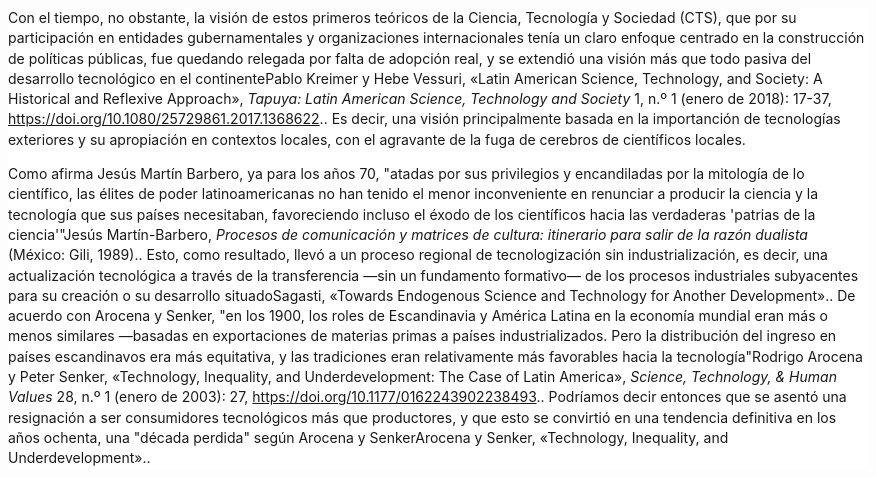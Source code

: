 <sketch
height="350px"
src="./assets/sketches/infraestructuras/listaCts"
caption="Tabla 6. Diagnósticos de algunos teóricos de la Ciencia, Tecnología y Sociedad con respecto a América Latina entre los años 70 y 90"
list-data='| Nombre | Cita | Referencia |
|—|—|—|
| Amilcar Herrera | "El objetivo primordial debe ser revertir la situación actual, haciendo que los sistemas de ciencia y tecnología dejen de ser casi exclusivamente receptores y transmisores de tecnologías generadas en el exterior, para convertirse en la manifestación legítima y dinámica de las aspiraciones y la capacidad creativa de la sociedad." | Herrera, A. O. (1973, diciembre). La creación de tecnología como expresiónn cultural. Nueva Sociedad, 8--9, 58--70. P. 78 |
| Jorge Sábato | "Somos fundamentalmente consumidores de tecnología, pero no productores; por lo tanto, espectadores y no autores, recipientes pasivos de lo que otros realizan en función de sus intereses y no de los nuestros." | Sabato, J. A. (1976). El cambio tecnológico necesario y posible. Estudios Internacionales, 9(36), 24--41. P. 32 |
| Jesús Martín-Barbero | "La dependencia trabaja en la interiorización de la división social del trabajo a nivel internacional según la cual estos países no pueden permitirse el lujo de hacer ciencia, con aplicar la que hacen otros están cumpliendo su papel en la historia." | Martín-Barbero, J. (1989). Procesos de comunicación y matrices de cultura: Itinerario para salir de la razón dualista. Gili. P. 20 |
| Francisco Sagasti | "La situación critica de la región debe reconocerse como una realidad y no una restricción, y como Simón Rodríguez, mentor de Bolívar, dijo"o inventamos, o fallamos."" | Sagasti, F. R. (1989). Crisis and challenge. Science and technology in the future of Latin America. Futures, 21(2), 161--168. https://doi.org/10.1016/0016-3287(89)90004-9 |
| Máximo Halty Carrere | "Si muchos países en desarrollo se hallan preparados para asumir un nuevo orden industrial, a largo plazo será aún más conveniente para ellos asumir un nuevo orden tecnológico." | Halty Carrere, M. (1975). ¿Hacia un nuevo orden tecnológico? Estudios Internacionales, 8(32), 33--50. P. 48 |'
/>

Con el tiempo, no obstante, la visión de estos primeros teóricos de la Ciencia, Tecnología y Sociedad (CTS), que por su participación en entidades gubernamentales y organizaciones internacionales tenía un claro enfoque centrado en la construcción de políticas públicas, fue quedando relegada por falta de adopción real, y se extendió una visión más que todo pasiva del desarrollo tecnológico en el continente<span class='footnote'>Pablo Kreimer y Hebe Vessuri, «Latin American Science, Technology, and Society: A Historical and Reflexive Approach», *Tapuya: Latin American Science, Technology and Society* 1, n.º 1 (enero de 2018): 17-37, <https://doi.org/10.1080/25729861.2017.1368622>.</span>. Es decir, una visión principalmente basada en la importanción de tecnologías exteriores y su apropiación en contextos locales, con el agravante de la fuga de cerebros de científicos locales.

Como afirma Jesús Martín Barbero, ya para los años 70, "atadas por sus privilegios y encandiladas por la mitología de lo científico, las élites de poder latinoamericanas no han tenido el menor inconveniente en renunciar a producir la ciencia y la tecnología que sus países necesitaban, favoreciendo incluso el éxodo de los científicos hacia las verdaderas 'patrias de la ciencia'"<span class='footnote'>Jesús Martín-Barbero, *Procesos de comunicación y matrices de cultura: itinerario para salir de la razón dualista* (México: Gili, 1989).</span>. Esto, como resultado, llevó a un proceso regional de tecnologización sin industrialización, es decir, una actualización tecnológica a través de la transferencia —sin un fundamento formativo— de los procesos industriales subyacentes para su creación o su desarrollo situado<span class='footnote'>Sagasti, «Towards Endogenous Science and Technology for Another Development».</span>. De acuerdo con Arocena y Senker, "en los 1900, los roles de Escandinavia y América Latina en la economía mundial eran más o menos similares —basadas en exportaciones de materias primas a países industrializados. Pero la distribución del ingreso en países escandinavos era más equitativa, y las tradiciones eran relativamente más favorables hacia la tecnología"<span class='footnote'>Rodrigo Arocena y Peter Senker, «Technology, Inequality, and Underdevelopment: The Case of Latin America», *Science, Technology, & Human Values* 28, n.º 1 (enero de 2003): 27, <https://doi.org/10.1177/0162243902238493>.</span>. Podríamos decir entonces que se asentó una resignación a ser consumidores tecnológicos más que productores, y que esto se convirtió en una tendencia definitiva en los años ochenta, una "década perdida" según Arocena y Senker<span class='footnote'>Arocena y Senker, «Technology, Inequality, and Underdevelopment».</span>.
